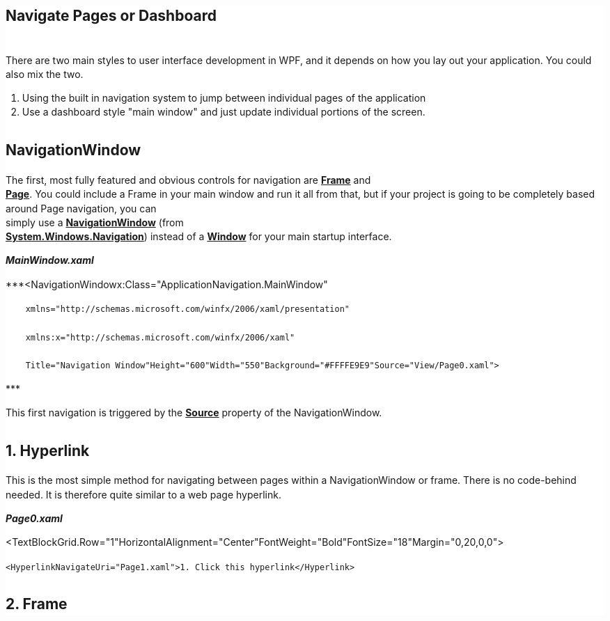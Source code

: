   

## Navigate Pages or Dashboard
  
<br>There are two main styles to user interface development in WPF, and it depends on how you lay out your application. You could also mix the two.  

1. Using the built in navigation system to jump between individual pages of the application<br>
2. Use a dashboard style "main window" and just update individual portions of the screen.


## <a name="NavigationWindow"></a>NavigationWindow


The first, most fully featured and obvious controls for navigation are [**Frame**](http://msdn.microsoft.com/en-us/library/system.windows.controls.frame.aspx) and<br>[**Page**](http://msdn.microsoft.com/en-us/library/system.web.ui.page.aspx). You could include a Frame in your main window and run it all from that, but if your project is going to be completely based around Page navigation, you can<br> simply use a [**NavigationWindow**](http://msdn.microsoft.com/en-us/library/system.windows.navigation.navigationwindow.aspx) (from<br>[**System.Windows.Navigation**](http://msdn.microsoft.com/en-us/library/system.windows.navigation.aspx)) instead of a [**Window**](http://msdn.microsoft.com/en-us/library/system.windows.window.aspx) for your main startup interface.  
  
***MainWindow.xaml***

***<NavigationWindowx:Class="ApplicationNavigation.MainWindow"

        xmlns="http://schemas.microsoft.com/winfx/2006/xaml/presentation"

        xmlns:x="http://schemas.microsoft.com/winfx/2006/xaml"

        Title="Navigation Window"Height="600"Width="550"Background="#FFFFE9E9"Source="View/Page0.xaml">

</NavigationWindow>***

This first navigation is triggered by the [**Source**](http://msdn.microsoft.com/en-us/library/system.windows.navigation.navigationwindow.source.aspx) property of the NavigationWindow.


## <a name="Hyperlink"></a>1. Hyperlink


This is the most simple method for navigating between pages within a NavigationWindow or frame. There is no code-behind needed. It is therefore quite similar to a web page hyperlink.  
  
***Page0.xaml***


<TextBlockGrid.Row="1"HorizontalAlignment="Center"FontWeight="Bold"FontSize="18"Margin="0,20,0,0">

    <HyperlinkNavigateUri="Page1.xaml">1. Click this hyperlink</Hyperlink>

</TextBlock>





## <a name="Frame"></a>2. Frame
